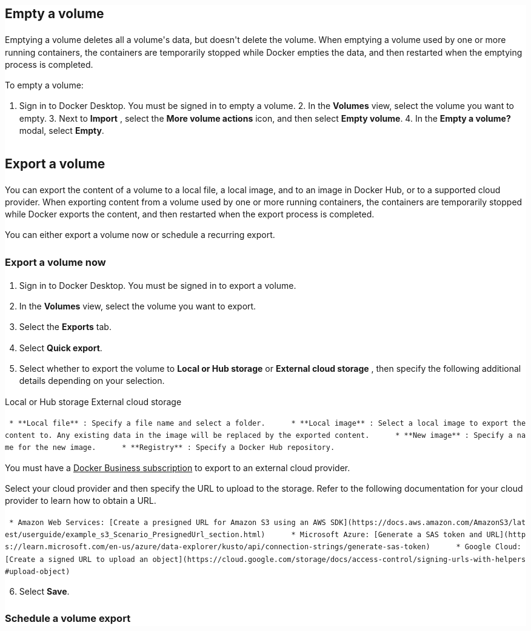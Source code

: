 ## Empty a volume

Emptying a volume deletes all a volume's data, but doesn't delete the volume. When emptying a volume used by one or more running containers, the containers are temporarily stopped while Docker empties the data, and then restarted when the emptying process is completed.

To empty a volume:

  1. Sign in to Docker Desktop. You must be signed in to empty a volume.   2. In the **Volumes** view, select the volume you want to empty.   3. Next to **Import** , select the **More volume actions** icon, and then select **Empty volume**.   4. In the **Empty a volume?** modal, select **Empty**.

## Export a volume

You can export the content of a volume to a local file, a local image, and to an image in Docker Hub, or to a supported cloud provider. When exporting content from a volume used by one or more running containers, the containers are temporarily stopped while Docker exports the content, and then restarted when the export process is completed.

You can either export a volume now or schedule a recurring export.

### Export a volume now

  1. Sign in to Docker Desktop. You must be signed in to export a volume.

  2. In the **Volumes** view, select the volume you want to export.

  3. Select the **Exports** tab.

  4. Select **Quick export**.

  5. Select whether to export the volume to **Local or Hub storage** or **External cloud storage** , then specify the following additional details depending on your selection.

Local or Hub storage  External cloud storage

     * **Local file** : Specify a file name and select a folder.      * **Local image** : Select a local image to export the content to. Any existing data in the image will be replaced by the exported content.      * **New image** : Specify a name for the new image.      * **Registry** : Specify a Docker Hub repository.

You must have a [Docker Business subscription](https://docs.docker.com/subscription/details/) to export to an external cloud provider.

Select your cloud provider and then specify the URL to upload to the storage. Refer to the following documentation for your cloud provider to learn how to obtain a URL.

     * Amazon Web Services: [Create a presigned URL for Amazon S3 using an AWS SDK](https://docs.aws.amazon.com/AmazonS3/latest/userguide/example_s3_Scenario_PresignedUrl_section.html)      * Microsoft Azure: [Generate a SAS token and URL](https://learn.microsoft.com/en-us/azure/data-explorer/kusto/api/connection-strings/generate-sas-token)      * Google Cloud: [Create a signed URL to upload an object](https://cloud.google.com/storage/docs/access-control/signing-urls-with-helpers#upload-object)

  6. Select **Save**.

### Schedule a volume export
